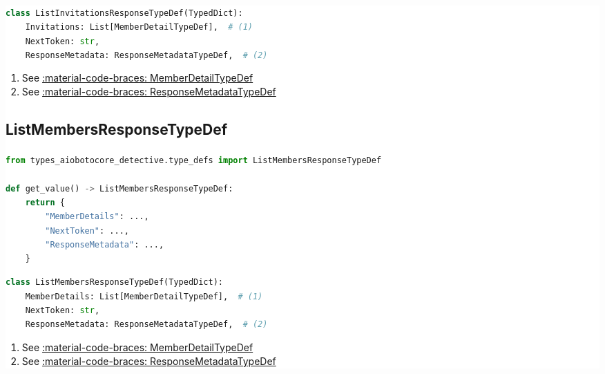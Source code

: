 ```python title="Definition"
class ListInvitationsResponseTypeDef(TypedDict):
    Invitations: List[MemberDetailTypeDef],  # (1)
    NextToken: str,
    ResponseMetadata: ResponseMetadataTypeDef,  # (2)
```

1. See [:material-code-braces: MemberDetailTypeDef](./type_defs.md#memberdetailtypedef) 
2. See [:material-code-braces: ResponseMetadataTypeDef](./type_defs.md#responsemetadatatypedef) 
## ListMembersResponseTypeDef

```python title="Usage Example"
from types_aiobotocore_detective.type_defs import ListMembersResponseTypeDef

def get_value() -> ListMembersResponseTypeDef:
    return {
        "MemberDetails": ...,
        "NextToken": ...,
        "ResponseMetadata": ...,
    }
```

```python title="Definition"
class ListMembersResponseTypeDef(TypedDict):
    MemberDetails: List[MemberDetailTypeDef],  # (1)
    NextToken: str,
    ResponseMetadata: ResponseMetadataTypeDef,  # (2)
```

1. See [:material-code-braces: MemberDetailTypeDef](./type_defs.md#memberdetailtypedef) 
2. See [:material-code-braces: ResponseMetadataTypeDef](./type_defs.md#responsemetadatatypedef) 
